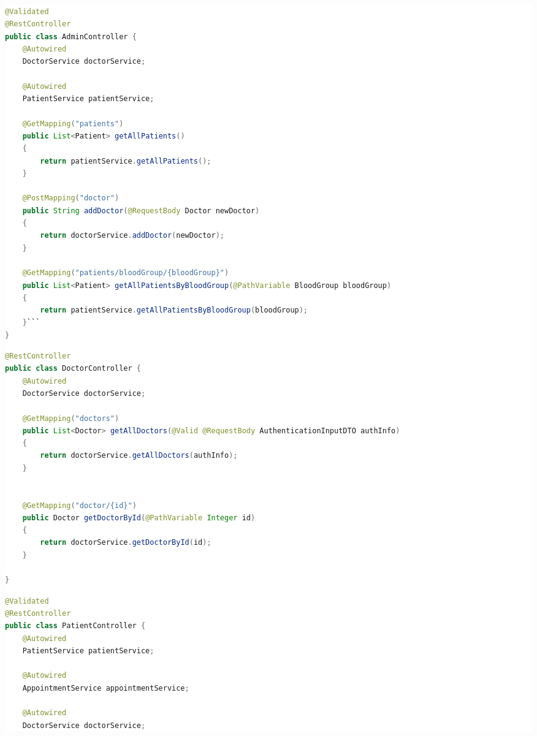 ```java
@Validated
@RestController
public class AdminController {
    @Autowired
    DoctorService doctorService;

    @Autowired
    PatientService patientService;

    @GetMapping("patients")
    public List<Patient> getAllPatients()
    {
        return patientService.getAllPatients();
    }

    @PostMapping("doctor")
    public String addDoctor(@RequestBody Doctor newDoctor)
    {
        return doctorService.addDoctor(newDoctor);
    }

    @GetMapping("patients/bloodGroup/{bloodGroup}")
    public List<Patient> getAllPatientsByBloodGroup(@PathVariable BloodGroup bloodGroup)
    {
        return patientService.getAllPatientsByBloodGroup(bloodGroup);
    }```
}
```
```java
@RestController
public class DoctorController {
    @Autowired
    DoctorService doctorService;

    @GetMapping("doctors")
    public List<Doctor> getAllDoctors(@Valid @RequestBody AuthenticationInputDTO authInfo)
    {
        return doctorService.getAllDoctors(authInfo);
    }


    @GetMapping("doctor/{id}")
    public Doctor getDoctorById(@PathVariable Integer id)
    {
        return doctorService.getDoctorById(id);
    }

}
```

```java
@Validated
@RestController
public class PatientController {
    @Autowired
    PatientService patientService;

    @Autowired
    AppointmentService appointmentService;

    @Autowired
    DoctorService doctorService;


```